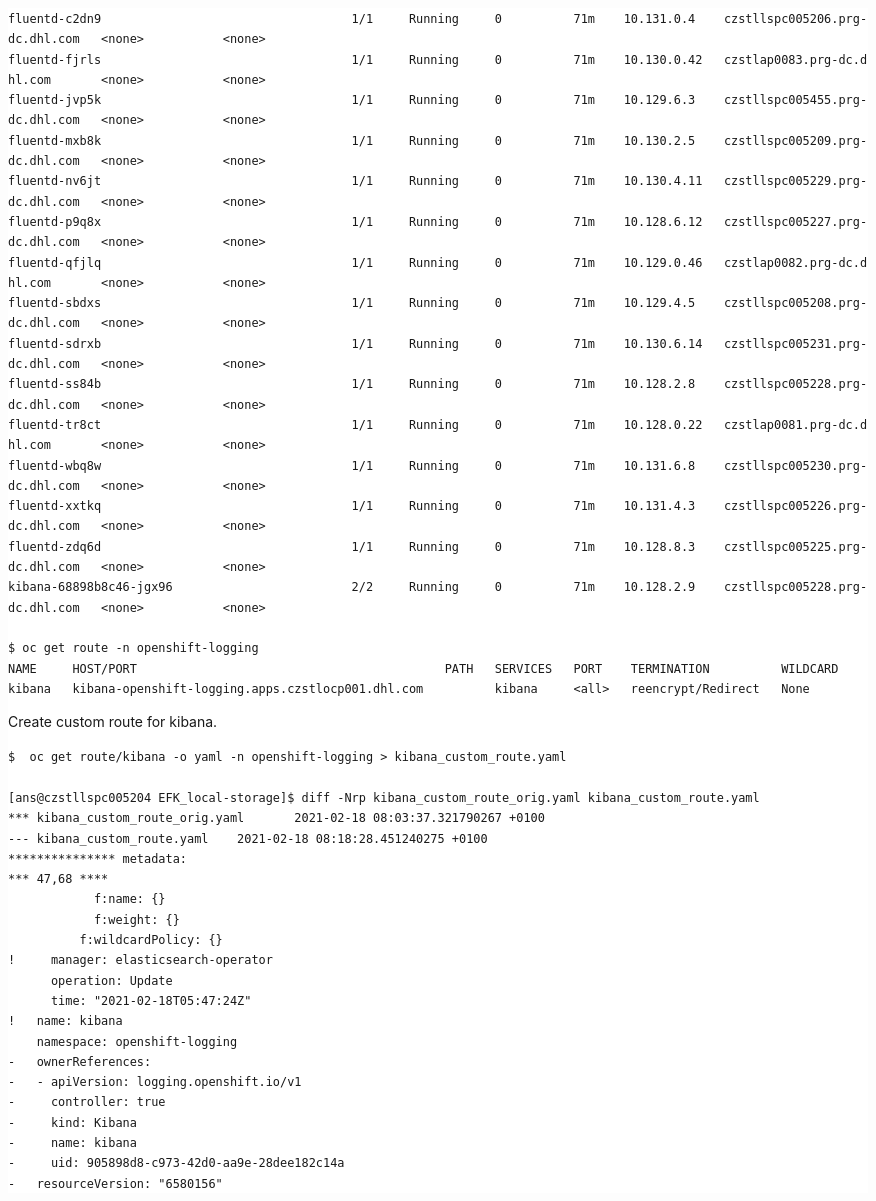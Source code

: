 ```
fluentd-c2dn9                                   1/1     Running     0          71m    10.131.0.4    czstllspc005206.prg-dc.dhl.com   <none>           <none>
fluentd-fjrls                                   1/1     Running     0          71m    10.130.0.42   czstlap0083.prg-dc.dhl.com       <none>           <none>
fluentd-jvp5k                                   1/1     Running     0          71m    10.129.6.3    czstllspc005455.prg-dc.dhl.com   <none>           <none>
fluentd-mxb8k                                   1/1     Running     0          71m    10.130.2.5    czstllspc005209.prg-dc.dhl.com   <none>           <none>
fluentd-nv6jt                                   1/1     Running     0          71m    10.130.4.11   czstllspc005229.prg-dc.dhl.com   <none>           <none>
fluentd-p9q8x                                   1/1     Running     0          71m    10.128.6.12   czstllspc005227.prg-dc.dhl.com   <none>           <none>
fluentd-qfjlq                                   1/1     Running     0          71m    10.129.0.46   czstlap0082.prg-dc.dhl.com       <none>           <none>
fluentd-sbdxs                                   1/1     Running     0          71m    10.129.4.5    czstllspc005208.prg-dc.dhl.com   <none>           <none>
fluentd-sdrxb                                   1/1     Running     0          71m    10.130.6.14   czstllspc005231.prg-dc.dhl.com   <none>           <none>
fluentd-ss84b                                   1/1     Running     0          71m    10.128.2.8    czstllspc005228.prg-dc.dhl.com   <none>           <none>
fluentd-tr8ct                                   1/1     Running     0          71m    10.128.0.22   czstlap0081.prg-dc.dhl.com       <none>           <none>
fluentd-wbq8w                                   1/1     Running     0          71m    10.131.6.8    czstllspc005230.prg-dc.dhl.com   <none>           <none>
fluentd-xxtkq                                   1/1     Running     0          71m    10.131.4.3    czstllspc005226.prg-dc.dhl.com   <none>           <none>
fluentd-zdq6d                                   1/1     Running     0          71m    10.128.8.3    czstllspc005225.prg-dc.dhl.com   <none>           <none>
kibana-68898b8c46-jgx96                         2/2     Running     0          71m    10.128.2.9    czstllspc005228.prg-dc.dhl.com   <none>           <none>

$ oc get route -n openshift-logging
NAME     HOST/PORT                                           PATH   SERVICES   PORT    TERMINATION          WILDCARD
kibana   kibana-openshift-logging.apps.czstlocp001.dhl.com          kibana     <all>   reencrypt/Redirect   None

```

Create custom route for kibana.
```
$  oc get route/kibana -o yaml -n openshift-logging > kibana_custom_route.yaml

[ans@czstllspc005204 EFK_local-storage]$ diff -Nrp kibana_custom_route_orig.yaml kibana_custom_route.yaml
*** kibana_custom_route_orig.yaml       2021-02-18 08:03:37.321790267 +0100
--- kibana_custom_route.yaml    2021-02-18 08:18:28.451240275 +0100
*************** metadata:
*** 47,68 ****
            f:name: {}
            f:weight: {}
          f:wildcardPolicy: {}
!     manager: elasticsearch-operator
      operation: Update
      time: "2021-02-18T05:47:24Z"
!   name: kibana
    namespace: openshift-logging
-   ownerReferences:
-   - apiVersion: logging.openshift.io/v1
-     controller: true
-     kind: Kibana
-     name: kibana
-     uid: 905898d8-c973-42d0-aa9e-28dee182c14a
-   resourceVersion: "6580156"
```